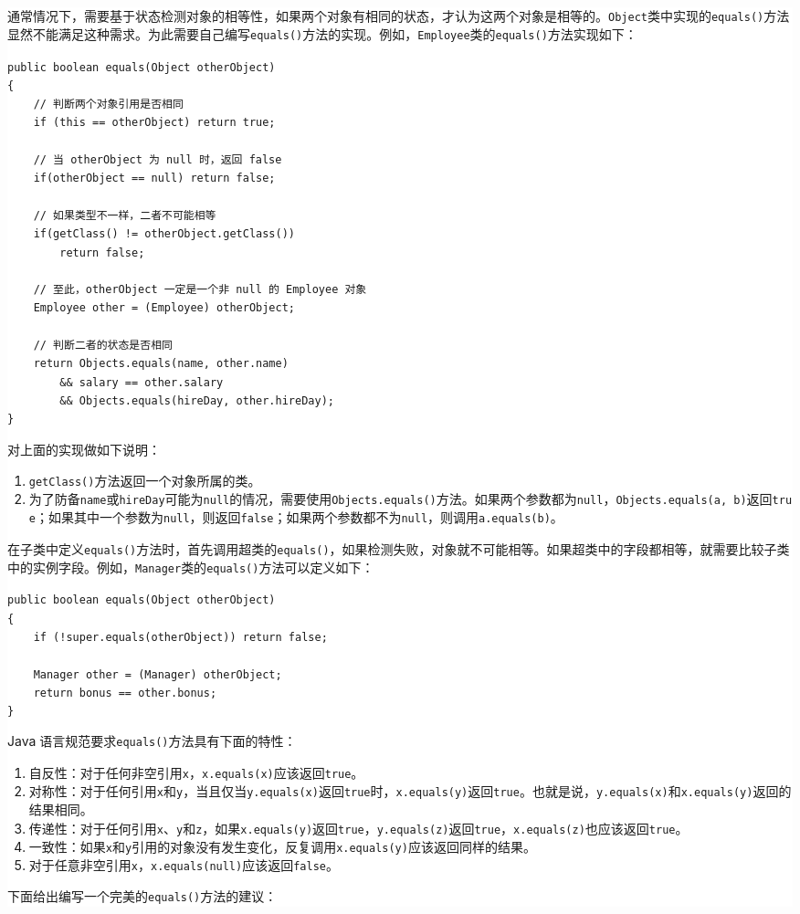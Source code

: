 通常情况下，需要基于状态检测对象的相等性，如果两个对象有相同的状态，才认为这两个对象是相等的。`Object`类中实现的`equals()`方法显然不能满足这种需求。为此需要自己编写`equals()`方法的实现。例如，`Employee`类的`equals()`方法实现如下：

```java{.line-numbers}
public boolean equals(Object otherObject)
{
    // 判断两个对象引用是否相同
    if (this == otherObject) return true;

    // 当 otherObject 为 null 时，返回 false
    if(otherObject == null) return false;

    // 如果类型不一样，二者不可能相等
    if(getClass() != otherObject.getClass())
        return false;

    // 至此，otherObject 一定是一个非 null 的 Employee 对象
    Employee other = (Employee) otherObject;

    // 判断二者的状态是否相同
    return Objects.equals(name, other.name)
        && salary == other.salary
        && Objects.equals(hireDay, other.hireDay);
}
```

对上面的实现做如下说明：

 1. `getClass()`方法返回一个对象所属的类。
 2. 为了防备`name`或`hireDay`可能为`null`的情况，需要使用`Objects.equals()`方法。如果两个参数都为`null`，`Objects.equals(a, b)`返回`true`；如果其中一个参数为`null`，则返回`false`；如果两个参数都不为`null`，则调用`a.equals(b)`。

在子类中定义`equals()`方法时，首先调用超类的`equals()`，如果检测失败，对象就不可能相等。如果超类中的字段都相等，就需要比较子类中的实例字段。例如，`Manager`类的`equals()`方法可以定义如下：

```java{.line-numbers}
public boolean equals(Object otherObject)
{
    if (!super.equals(otherObject)) return false;

    Manager other = (Manager) otherObject;
    return bonus == other.bonus;
}
```

Java 语言规范要求`equals()`方法具有下面的特性：

 1. 自反性：对于任何非空引用`x`，`x.equals(x)`应该返回`true`。
 2. 对称性：对于任何引用`x`和`y`，当且仅当`y.equals(x)`返回`true`时，`x.equals(y)`返回`true`。也就是说，`y.equals(x)`和`x.equals(y)`返回的结果相同。
 3. 传递性：对于任何引用`x`、`y`和`z`，如果`x.equals(y)`返回`true`，`y.equals(z)`返回`true`，`x.equals(z)`也应该返回`true`。
 4. 一致性：如果`x`和`y`引用的对象没有发生变化，反复调用`x.equals(y)`应该返回同样的结果。
 5. 对于任意非空引用`x`，`x.equals(null)`应该返回`false`。

下面给出编写一个完美的`equals()`方法的建议：
